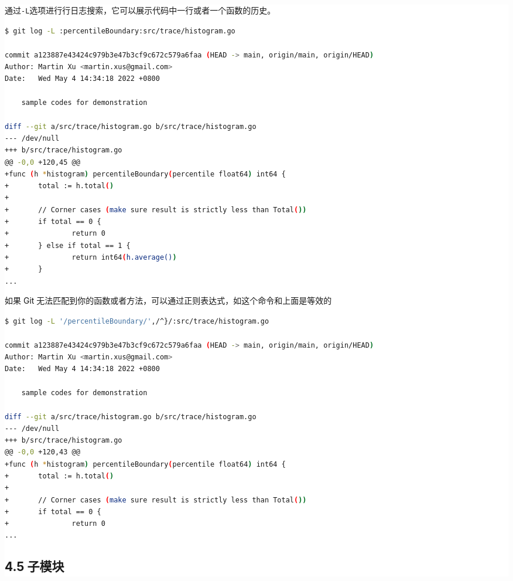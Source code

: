 通过`-L`选项进行行日志搜索，它可以展示代码中一行或者一个函数的历史。

```bash
$ git log -L :percentileBoundary:src/trace/histogram.go

commit a123887e43424c979b3e47b3cf9c672c579a6faa (HEAD -> main, origin/main, origin/HEAD)
Author: Martin Xu <martin.xus@gmail.com>
Date:   Wed May 4 14:34:18 2022 +0800

    sample codes for demonstration

diff --git a/src/trace/histogram.go b/src/trace/histogram.go
--- /dev/null
+++ b/src/trace/histogram.go
@@ -0,0 +120,45 @@
+func (h *histogram) percentileBoundary(percentile float64) int64 {
+       total := h.total()
+
+       // Corner cases (make sure result is strictly less than Total())
+       if total == 0 {
+               return 0
+       } else if total == 1 {
+               return int64(h.average())
+       }
...

```

如果 Git 无法匹配到你的函数或者方法，可以通过正则表达式，如这个命令和上面是等效的

```bash
$ git log -L '/percentileBoundary/',/^}/:src/trace/histogram.go

commit a123887e43424c979b3e47b3cf9c672c579a6faa (HEAD -> main, origin/main, origin/HEAD)
Author: Martin Xu <martin.xus@gmail.com>
Date:   Wed May 4 14:34:18 2022 +0800

    sample codes for demonstration

diff --git a/src/trace/histogram.go b/src/trace/histogram.go
--- /dev/null
+++ b/src/trace/histogram.go
@@ -0,0 +120,43 @@
+func (h *histogram) percentileBoundary(percentile float64) int64 {
+       total := h.total()
+
+       // Corner cases (make sure result is strictly less than Total())
+       if total == 0 {
+               return 0
...
```

## 4.5 子模块
